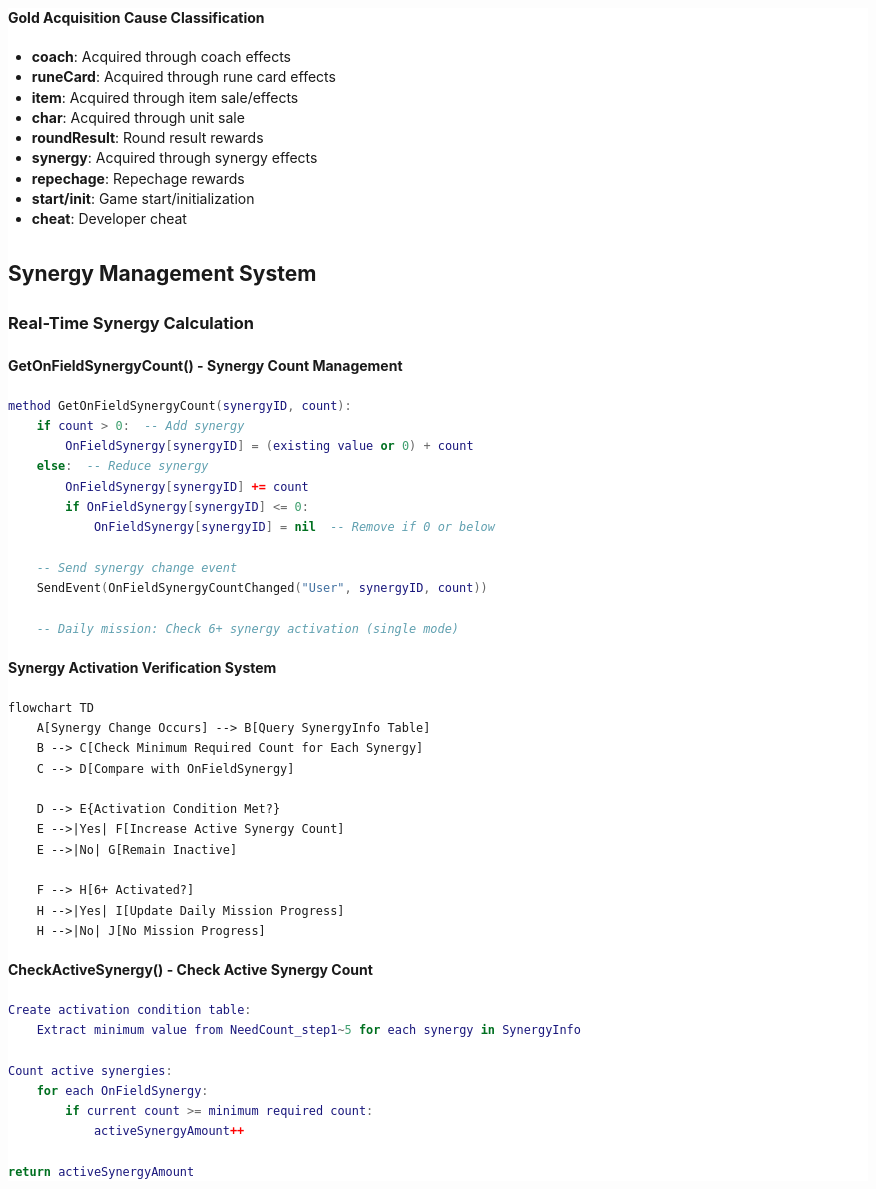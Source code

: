 #### Gold Acquisition Cause Classification
- **coach**: Acquired through coach effects
- **runeCard**: Acquired through rune card effects  
- **item**: Acquired through item sale/effects
- **char**: Acquired through unit sale
- **roundResult**: Round result rewards
- **synergy**: Acquired through synergy effects
- **repechage**: Repechage rewards
- **start/init**: Game start/initialization
- **cheat**: Developer cheat

## Synergy Management System

### Real-Time Synergy Calculation

#### GetOnFieldSynergyCount() - Synergy Count Management
```lua
method GetOnFieldSynergyCount(synergyID, count):
    if count > 0:  -- Add synergy
        OnFieldSynergy[synergyID] = (existing value or 0) + count
    else:  -- Reduce synergy
        OnFieldSynergy[synergyID] += count
        if OnFieldSynergy[synergyID] <= 0:
            OnFieldSynergy[synergyID] = nil  -- Remove if 0 or below
    
    -- Send synergy change event
    SendEvent(OnFieldSynergyCountChanged("User", synergyID, count))
    
    -- Daily mission: Check 6+ synergy activation (single mode)
```

#### Synergy Activation Verification System

```mermaid
flowchart TD
    A[Synergy Change Occurs] --> B[Query SynergyInfo Table]
    B --> C[Check Minimum Required Count for Each Synergy]
    C --> D[Compare with OnFieldSynergy]
    
    D --> E{Activation Condition Met?}
    E -->|Yes| F[Increase Active Synergy Count]
    E -->|No| G[Remain Inactive]
    
    F --> H[6+ Activated?]
    H -->|Yes| I[Update Daily Mission Progress]
    H -->|No| J[No Mission Progress]
```

#### CheckActiveSynergy() - Check Active Synergy Count
```lua
Create activation condition table:
    Extract minimum value from NeedCount_step1~5 for each synergy in SynergyInfo

Count active synergies:
    for each OnFieldSynergy:
        if current count >= minimum required count:
            activeSynergyAmount++
            
return activeSynergyAmount
```
